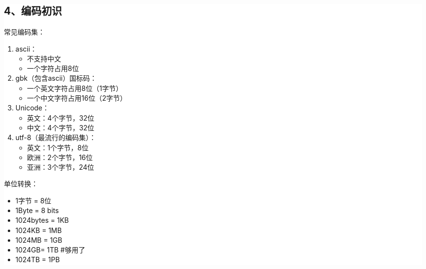 ## 4、编码初识

常见编码集：

1. ascii：
   - 不支持中文
   - 一个字符占用8位
2. gbk（包含ascii）国标码：
   - 一个英文字符占用8位（1字节）
   - 一个中文字符占用16位（2字节）
3. Unicode：
   - 英文：4个字节，32位
   - 中文：4个字节，32位
4. utf-8（最流行的编码集）：
   - 英文：1个字节，8位
   - 欧洲：2个字节，16位
   - 亚洲：3个字节，24位

单位转换：

- 1字节 = 8位
- 1Byte = 8 bits
- 1024bytes = 1KB
- 1024KB = 1MB
- 1024MB = 1GB
- 1024GB= 1TB #够用了
- 1024TB = 1PB